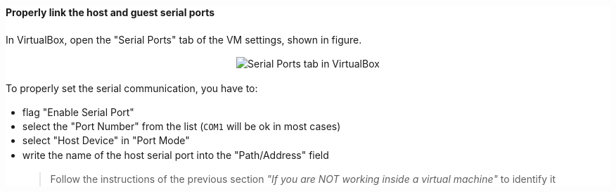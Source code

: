#### Properly link the host and guest serial ports

In VirtualBox, open the "Serial Ports" tab of the VM settings, shown in figure.

<p align="center"><img alt="Serial Ports tab in VirtualBox" src="../img/appendix_b_virtualbox_serial.png"></p>

To properly set the serial communication, you have to:
- flag "Enable Serial Port"
- select the "Port Number" from the list (`COM1` will be ok in most cases)
- select "Host Device" in "Port Mode"
- write the name of the host serial port into the "Path/Address" field
	> Follow the instructions of the previous section *"If you are NOT working inside a virtual machine"* to identify it

